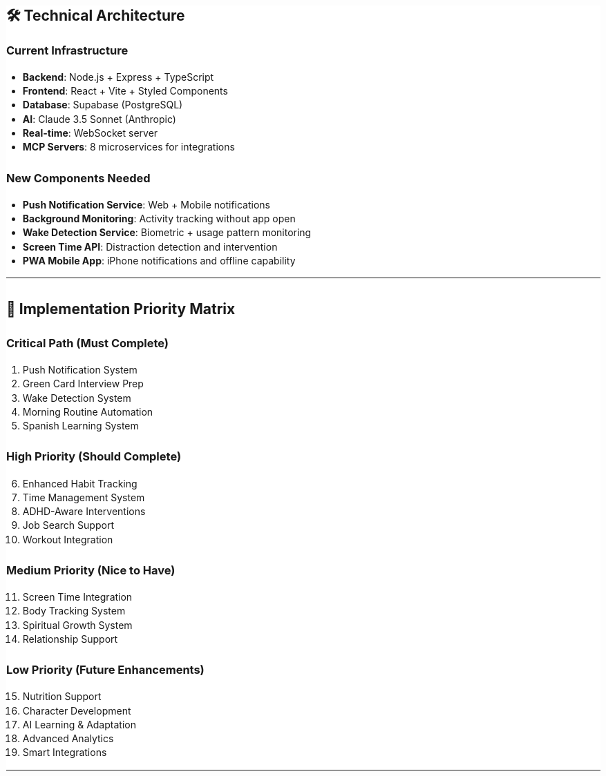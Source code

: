 ## 🛠️ **Technical Architecture**

### **Current Infrastructure**
- **Backend**: Node.js + Express + TypeScript
- **Frontend**: React + Vite + Styled Components
- **Database**: Supabase (PostgreSQL)
- **AI**: Claude 3.5 Sonnet (Anthropic)
- **Real-time**: WebSocket server
- **MCP Servers**: 8 microservices for integrations

### **New Components Needed**
- **Push Notification Service**: Web + Mobile notifications
- **Background Monitoring**: Activity tracking without app open
- **Wake Detection Service**: Biometric + usage pattern monitoring
- **Screen Time API**: Distraction detection and intervention
- **PWA Mobile App**: iPhone notifications and offline capability

---

## 🎯 **Implementation Priority Matrix**

### **Critical Path (Must Complete)**
1. Push Notification System
2. Green Card Interview Prep
3. Wake Detection System
4. Morning Routine Automation
5. Spanish Learning System

### **High Priority (Should Complete)**
6. Enhanced Habit Tracking
7. Time Management System
8. ADHD-Aware Interventions
9. Job Search Support
10. Workout Integration

### **Medium Priority (Nice to Have)**
11. Screen Time Integration
12. Body Tracking System
13. Spiritual Growth System
14. Relationship Support

### **Low Priority (Future Enhancements)**
15. Nutrition Support
16. Character Development
17. AI Learning & Adaptation
18. Advanced Analytics
19. Smart Integrations

---
